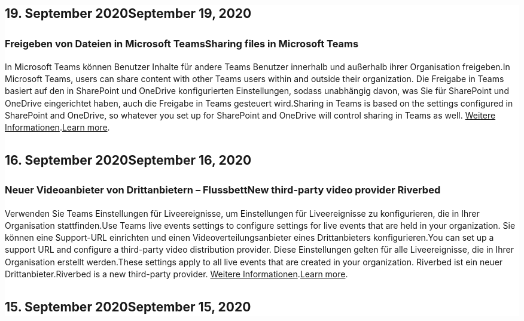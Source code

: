 ## <a name="september-19-2020"></a><span data-ttu-id="9045d-274">19. September 2020</span><span class="sxs-lookup"><span data-stu-id="9045d-274">September 19, 2020</span></span>

### <a name="sharing-files-in-microsoft-teams"></a><span data-ttu-id="9045d-275">Freigeben von Dateien in Microsoft Teams</span><span class="sxs-lookup"><span data-stu-id="9045d-275">Sharing files in Microsoft Teams</span></span>

<span data-ttu-id="9045d-276">In Microsoft Teams können Benutzer Inhalte für andere Teams Benutzer innerhalb und außerhalb ihrer Organisation freigeben.</span><span class="sxs-lookup"><span data-stu-id="9045d-276">In Microsoft Teams, users can share content with other Teams users within and outside their organization.</span></span> <span data-ttu-id="9045d-277">Die Freigabe in Teams basiert auf den in SharePoint und OneDrive konfigurierten Einstellungen, sodass unabhängig davon, was Sie für SharePoint und OneDrive eingerichtet haben, auch die Freigabe in Teams gesteuert wird.</span><span class="sxs-lookup"><span data-stu-id="9045d-277">Sharing in Teams is based on the settings configured in SharePoint and OneDrive, so whatever you set up for SharePoint and OneDrive will control sharing in Teams as well.</span></span> <span data-ttu-id="9045d-278">[Weitere Informationen](/microsoftteams/sharing-files-in-teams).</span><span class="sxs-lookup"><span data-stu-id="9045d-278">[Learn more](/microsoftteams/sharing-files-in-teams).</span></span>

## <a name="september-16-2020"></a><span data-ttu-id="9045d-279">16. September 2020</span><span class="sxs-lookup"><span data-stu-id="9045d-279">September 16, 2020</span></span>

### <a name="new-third-party-video-provider-riverbed"></a><span data-ttu-id="9045d-280">Neuer Videoanbieter von Drittanbietern – Flussbett</span><span class="sxs-lookup"><span data-stu-id="9045d-280">New third-party video provider Riverbed</span></span>

<span data-ttu-id="9045d-281">Verwenden Sie Teams Einstellungen für Liveereignisse, um Einstellungen für Liveereignisse zu konfigurieren, die in Ihrer Organisation stattfinden.</span><span class="sxs-lookup"><span data-stu-id="9045d-281">Use Teams live events settings to configure settings for live events that are held in your organization.</span></span> <span data-ttu-id="9045d-282">Sie können eine Support-URL einrichten und einen Videoverteilungsanbieter eines Drittanbieters konfigurieren.</span><span class="sxs-lookup"><span data-stu-id="9045d-282">You can set up a support URL and configure a third-party video distribution provider.</span></span> <span data-ttu-id="9045d-283">Diese Einstellungen gelten für alle Liveereignisse, die in Ihrer Organisation erstellt werden.</span><span class="sxs-lookup"><span data-stu-id="9045d-283">These settings apply to all live events that are created in your organization.</span></span> <span data-ttu-id="9045d-284">Riverbed ist ein neuer Drittanbieter.</span><span class="sxs-lookup"><span data-stu-id="9045d-284">Riverbed is a new third-party provider.</span></span> <span data-ttu-id="9045d-285">[Weitere Informationen](/microsoftteams/teams-live-events/configure-teams-live-events#configure-a-third-party-video-distribution-provider).</span><span class="sxs-lookup"><span data-stu-id="9045d-285">[Learn more](/microsoftteams/teams-live-events/configure-teams-live-events#configure-a-third-party-video-distribution-provider).</span></span>

## <a name="september-15-2020"></a><span data-ttu-id="9045d-286">15. September 2020</span><span class="sxs-lookup"><span data-stu-id="9045d-286">September 15, 2020</span></span>
